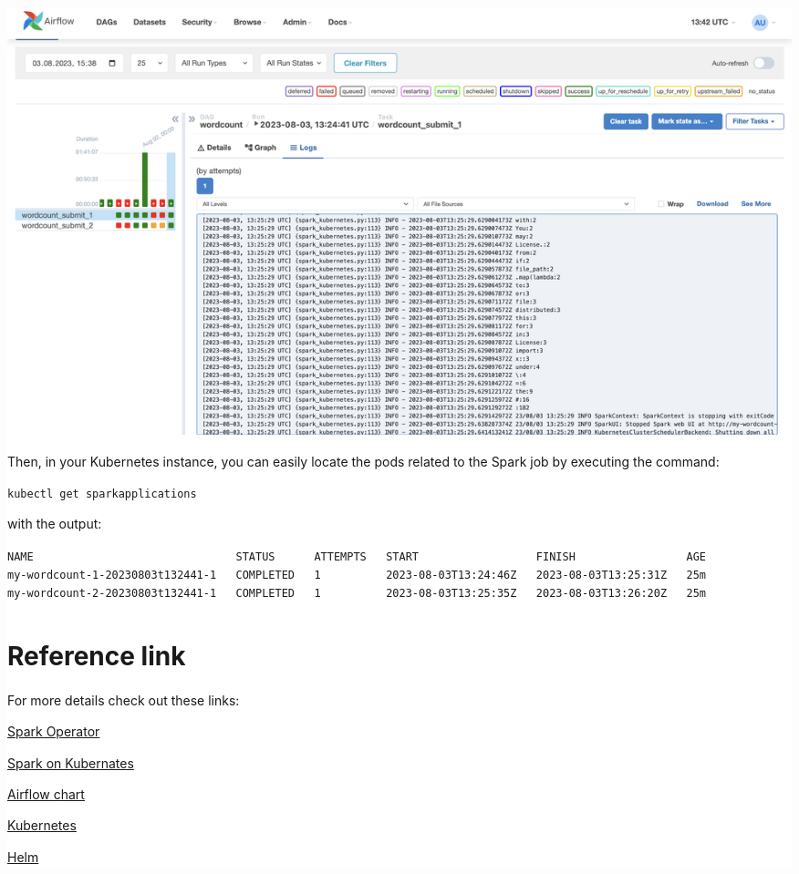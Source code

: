 <img src="/assets/img/posts/spark-aks/demo2.png" width="100%" height="100%">

Then, in your Kubernetes instance, you can easily locate the pods related to the Spark job by executing the command:

```bash
kubectl get sparkapplications
```

with the output:
```
NAME                               STATUS      ATTEMPTS   START                  FINISH                 AGE
my-wordcount-1-20230803t132441-1   COMPLETED   1          2023-08-03T13:24:46Z   2023-08-03T13:25:31Z   25m
my-wordcount-2-20230803t132441-1   COMPLETED   1          2023-08-03T13:25:35Z   2023-08-03T13:26:20Z   25m
```




# <span style="color: var(--link-color);">Reference link</span>

For more details check out these links:

[Spark Operator](https://github.com/GoogleCloudPlatform/spark-on-k8s-operator/blob/master/docs/quick-start-guide.md)

[Spark on Kubernates](https://spark.apache.org/docs/latest/running-on-kubernetes.html)

[Airflow chart](https://airflow.apache.org/docs/helm-chart/stable/index.html)

[Kubernetes](https://kubernetes.io/)

[Helm](https://helm.sh/)


